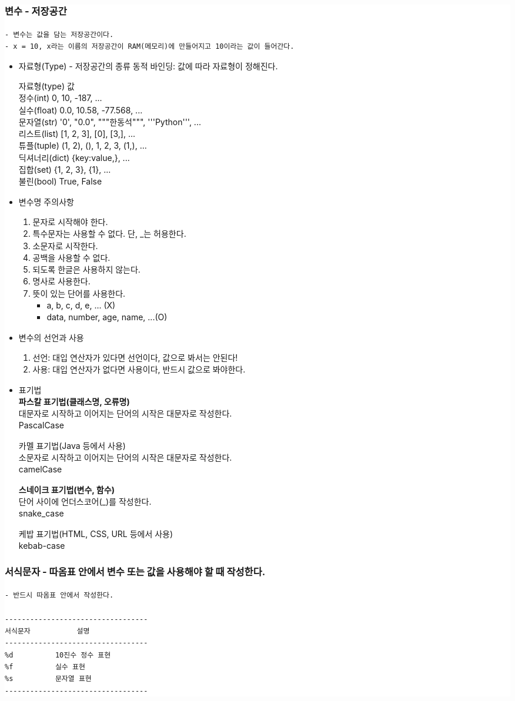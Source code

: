
### 변수 - 저장공간
    - 변수는 값을 담는 저장공간이다.
    - x = 10, x라는 이름의 저장공간이 RAM(메모리)에 만들어지고 10이라는 값이 들어간다.

- 자료형(Type) - 저장공간의 종류
    동적 바인딩: 값에 따라 자료형이 정해진다.  

    자료형(type)	    값  
    정수(int)	    0, 10, -187, ...  
    실수(float)	    0.0, 10.58, -77.568, ...  
    문자열(str)	    '0', "0.0", """한동석""", '''Python''', ...  
    리스트(list)	    [1, 2, 3], [0], [3,], ...  
    튜플(tuple)	    (1, 2), (), 1, 2, 3, (1,), ...  
    딕셔너리(dict)	{key:value,}, ...  
    집합(set)	    {1, 2, 3}, {1}, ...  
    불린(bool)	    True, False  

- 변수명 주의사항
    1. 문자로 시작해야 한다.  
    2. 특수문자는 사용할 수 없다. 단, _는 허용한다.
    3. 소문자로 시작한다.
    4. 공백을 사용할 수 없다.
    5. 되도록 한글은 사용하지 않는다.
    6. 명사로 사용한다.
    7. 뜻이 있는 단어를 사용한다.
        - a, b, c, d, e, ... (X)
        - data, number, age, name, ...(O)

- 변수의 선언과 사용
    1. 선언: 대입 연산자가 있다면 선언이다, 값으로 봐서는 안된다!
    2. 사용: 대입 연산자가 없다면 사용이다, 반드시 값으로 봐야한다.

- 표기법  
  **파스칼 표기법(클래스명, 오류명)**  
        대문자로 시작하고 이어지는 단어의 시작은 대문자로 작성한다.  
        PascalCase  

    카멜 표기법(Java 등에서 사용)  
        소문자로 시작하고 이어지는 단어의 시작은 대문자로 작성한다.  
        camelCase  

  **스네이크 표기법(변수, 함수)**  
        단어 사이에 언더스코어(_)를 작성한다.  
        snake_case  

    케밥 표기법(HTML, CSS, URL 등에서 사용)  
        kebab-case  

### 서식문자 - 따옴표 안에서 변수 또는 값을 사용해야 할 때 작성한다.
    - 반드시 따옴표 안에서 작성한다.

    ----------------------------------  
    서식문자	       설명  
    ----------------------------------  
    %d	        10진수 정수 표현  
    %f	        실수 표현  
    %s	        문자열 표현  
    ----------------------------------  
